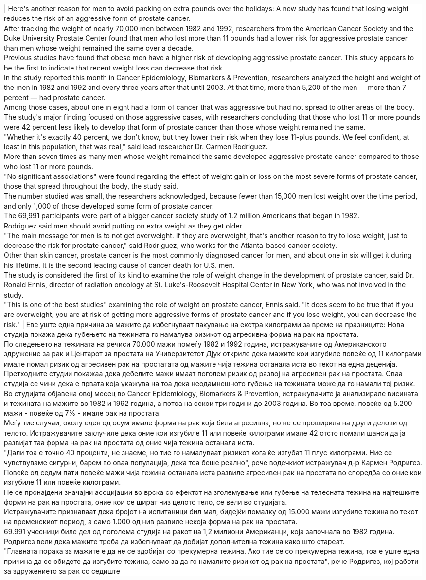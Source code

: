 | Here's another reason for men to avoid packing on extra pounds over the holidays: A new study has found that losing weight reduces the risk of an aggressive form of prostate cancer.<br/>After tracking the weight of nearly 70,000 men between 1982 and 1992, researchers from the American Cancer Society and the Duke University Prostate Center found that men who lost more than 11 pounds had a lower risk for aggressive prostate cancer than men whose weight remained the same over a decade.<br/>Previous studies have found that obese men have a higher risk of developing aggressive prostate cancer. This study appears to be the first to indicate that recent weight loss can decrease that risk.<br/>In the study reported this month in Cancer Epidemiology, Biomarkers & Prevention, researchers analyzed the height and weight of the men in 1982 and 1992 and every three years after that until 2003. At that time, more than 5,200 of the men — more than 7 percent — had prostate cancer.<br/>Among those cases, about one in eight had a form of cancer that was aggressive but had not spread to other areas of the body. The study's major finding focused on those aggressive cases, with researchers concluding that those who lost 11 or more pounds were 42 percent less likely to develop that form of prostate cancer than those whose weight remained the same.<br/>"Whether it's exactly 40 percent, we don't know, but they lower their risk when they lose 11-plus pounds. We feel confident, at least in this population, that was real," said lead researcher Dr. Carmen Rodriguez.<br/>More than seven times as many men whose weight remained the same developed aggressive prostate cancer compared to those who lost 11 or more pounds.<br/>"No significant associations" were found regarding the effect of weight gain or loss on the most severe forms of prostate cancer, those that spread throughout the body, the study said.<br/>The number studied was small, the researchers acknowledged, because fewer than 15,000 men lost weight over the time period, and only 1,000 of those developed some form of prostate cancer.<br/>The 69,991 participants were part of a bigger cancer society study of 1.2 million Americans that began in 1982.<br/>Rodriguez said men should avoid putting on extra weight as they get older.<br/>"The main message for men is to not get overweight. If they are overweight, that's another reason to try to lose weight, just to decrease the risk for prostate cancer," said Rodriguez, who works for the Atlanta-based cancer society.<br/>Other than skin cancer, prostate cancer is the most commonly diagnosed cancer for men, and about one in six will get it during his lifetime. It is the second leading cause of cancer death for U.S. men.<br/>The study is considered the first of its kind to examine the role of weight change in the development of prostate cancer, said Dr. Ronald Ennis, director of radiation oncology at St. Luke's-Roosevelt Hospital Center in New York, who was not involved in the study.<br/>"This is one of the best studies" examining the role of weight on prostate cancer, Ennis said. "It does seem to be true that if you are overweight, you are at risk of getting more aggressive forms of prostate cancer and if you lose weight, you can decrease the risk." | Еве уште една причина за мажите да избегнуваат пакување на екстра килограми за време на празниците: Нова студија покажа дека губењето на тежината го намалува ризикот од агресивна форма на рак на простата.<br/>По следењето на тежината на речиси 70.000 мажи помеѓу 1982 и 1992 година, истражувачите од Американското здружение за рак и Центарот за простата на Универзитетот Дјук откриле дека мажите кои изгубиле повеќе од 11 килограми имале помал ризик од агресивен рак на простатата од мажите чија тежина останала иста во текот на една деценија.<br/>Претходните студии покажаа дека дебелите мажи имаат поголем ризик од развој на агресивен рак на простата. Оваа студија се чини дека е првата која укажува на тоа дека неодамнешното губење на тежината може да го намали тој ризик.<br/>Во студијата објавена овој месец во Cancer Epidemiology, Biomarkers & Prevention, истражувачите ја анализирале висината и тежината на мажите во 1982 и 1992 година, а потоа на секои три години до 2003 година. Во тоа време, повеќе од 5.200 мажи - повеќе од 7% - имале рак на простата.<br/>Меѓу тие случаи, околу еден од осум имале форма на рак која била агресивна, но не се проширила на други делови од телото. Истражувачите заклучиле дека оние кои изгубиле 11 или повеќе килограми имале 42 отсто помали шанси да ја развијат таа форма на рак на простата од оние чија тежина останала иста.<br/>"Дали тоа е точно 40 проценти, не знаеме, но тие го намалуваат ризикот кога ќе изгубат 11 плус килограми. Ние се чувствуваме сигурни, барем во оваа популација, дека тоа беше реално", рече водечкиот истражувач д-р Кармен Родригез.<br/>Повеќе од седум пати повеќе мажи чија тежина останала иста развиле агресивен рак на простата во споредба со оние кои изгубиле 11 или повеќе килограми.<br/>Не се пронајдени значајни асоцијации во врска со ефектот на зголемување или губење на телесната тежина на најтешките форми на рак на простата, оние кои се шират низ целото тело, се вели во студијата.<br/>Истражувачите признаваат дека бројот на испитаници бил мал, бидејќи помалку од 15.000 мажи изгубиле тежина во текот на временскиот период, а само 1.000 од нив развиле некоја форма на рак на простата.<br/>69.991 учесници биле дел од поголема студија на ракот на 1,2 милиони Американци, која започнала во 1982 година.<br/>Родригез вели дека мажите треба да избегнуваат да добијат дополнителна тежина како што стареат.<br/>"Главната порака за мажите е да не се здобијат со прекумерна тежина. Ако тие се со прекумерна тежина, тоа е уште една причина да се обидете да изгубите тежина, само за да го намалите ризикот од рак на простата", рече Родригез, кој работи за здружението за рак со седиште